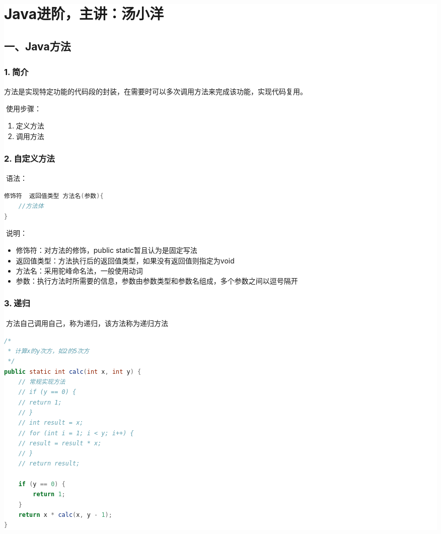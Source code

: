 # Java进阶，主讲：汤小洋

## 一、Java方法

### 1. 简介

​	方法是实现特定功能的代码段的封装，在需要时可以多次调用方法来完成该功能，实现代码复用。

​	使用步骤：

1. 定义方法
2. 调用方法

### 2. 自定义方法

​	语法：

```java
修饰符  返回值类型 方法名(参数){
    //方法体
}
```

​	说明：

- 修饰符：对方法的修饰，public static暂且认为是固定写法
- 返回值类型：方法执行后的返回值类型，如果没有返回值则指定为void
- 方法名：采用驼峰命名法，一般使用动词
- 参数：执行方法时所需要的信息，参数由参数类型和参数名组成，多个参数之间以逗号隔开

### 3. 递归

​	方法自己调用自己，称为递归，该方法称为递归方法

```java
/*
 * 计算x的y次方，如2的5次方
 */
public static int calc(int x, int y) {
	// 常规实现方法
	// if (y == 0) {
	// return 1;
	// }
	// int result = x;
	// for (int i = 1; i < y; i++) {
	// result = result * x;
	// }
	// return result;

	if (y == 0) {
		return 1;
	}
	return x * calc(x, y - 1);
}
```
